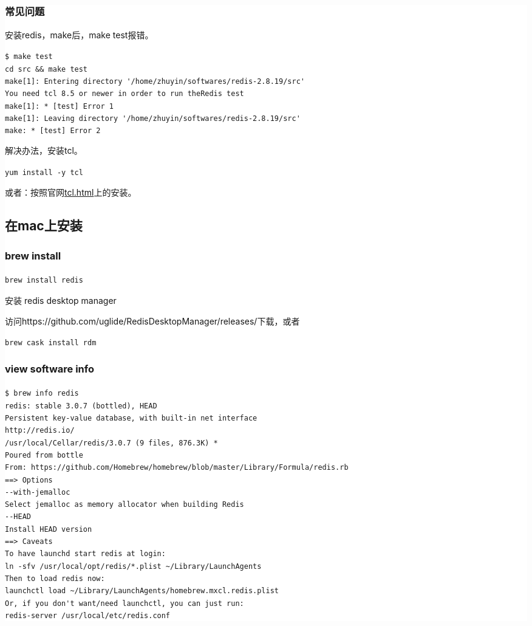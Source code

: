 ### 常见问题

安装redis，make后，make test报错。

```shell
$ make test
cd src && make test
make[1]: Entering directory '/home/zhuyin/softwares/redis-2.8.19/src'
You need tcl 8.5 or newer in order to run theRedis test
make[1]: * [test] Error 1
make[1]: Leaving directory '/home/zhuyin/softwares/redis-2.8.19/src'
make: * [test] Error 2
```

解决办法，安装tcl。

```shell
yum install -y tcl
```

或者：按照官网[tcl.html](http://www.linuxfromscratch.org/blfs/view/cvs/general/tcl.html)上的安装。

## 在mac上安装

### brew install
```shell
brew install redis
```

安装 redis desktop manager

访问https://github.com/uglide/RedisDesktopManager/releases/下载，或者

```sh
brew cask install rdm
```

### view software info

```
$ brew info redis
redis: stable 3.0.7 (bottled), HEAD
Persistent key-value database, with built-in net interface
http://redis.io/
/usr/local/Cellar/redis/3.0.7 (9 files, 876.3K) *
Poured from bottle
From: https://github.com/Homebrew/homebrew/blob/master/Library/Formula/redis.rb
==> Options
--with-jemalloc
Select jemalloc as memory allocator when building Redis
--HEAD
Install HEAD version
==> Caveats
To have launchd start redis at login:
ln -sfv /usr/local/opt/redis/*.plist ~/Library/LaunchAgents
Then to load redis now:
launchctl load ~/Library/LaunchAgents/homebrew.mxcl.redis.plist
Or, if you don't want/need launchctl, you can just run:
redis-server /usr/local/etc/redis.conf
```
